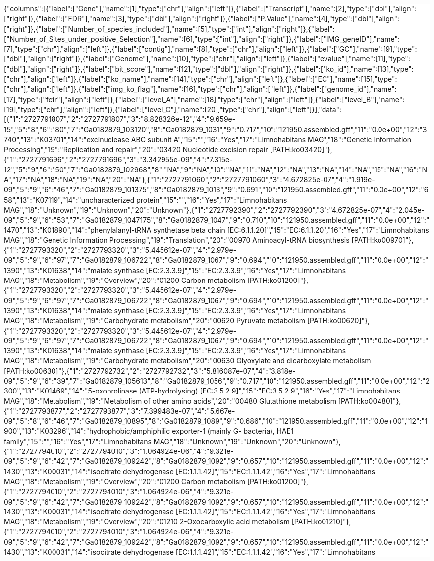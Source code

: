 {"columns":[{"label":["Gene"],"name":[1],"type":["chr"],"align":["left"]},{"label":["Transcript"],"name":[2],"type":["dbl"],"align":["right"]},{"label":["FDR"],"name":[3],"type":["dbl"],"align":["right"]},{"label":["P.Value"],"name":[4],"type":["dbl"],"align":["right"]},{"label":["Number_of_species_included"],"name":[5],"type":["int"],"align":["right"]},{"label":["Number_of_Sites_under_positive_Selection"],"name":[6],"type":["int"],"align":["right"]},{"label":["IMG_geneID"],"name":[7],"type":["chr"],"align":["left"]},{"label":["contig"],"name":[8],"type":["chr"],"align":["left"]},{"label":["GC"],"name":[9],"type":["dbl"],"align":["right"]},{"label":["Genome"],"name":[10],"type":["chr"],"align":["left"]},{"label":["evalue"],"name":[11],"type":["dbl"],"align":["right"]},{"label":["bit_score"],"name":[12],"type":["dbl"],"align":["right"]},{"label":["ko_id"],"name":[13],"type":["chr"],"align":["left"]},{"label":["ko_name"],"name":[14],"type":["chr"],"align":["left"]},{"label":["EC"],"name":[15],"type":["chr"],"align":["left"]},{"label":["img_ko_flag"],"name":[16],"type":["chr"],"align":["left"]},{"label":["genome_id"],"name":[17],"type":["fctr"],"align":["left"]},{"label":["level_A"],"name":[18],"type":["chr"],"align":["left"]},{"label":["level_B"],"name":[19],"type":["chr"],"align":["left"]},{"label":["level_C"],"name":[20],"type":["chr"],"align":["left"]}],"data":[{"1":"2727791807","2":"2727791807","3":"8.828326e-12","4":"9.659e-15","5":"8","6":"80","7":"Ga0182879_103120","8":"Ga0182879_1031","9":"0.717","10":"121950.assembled.gff","11":"0.0e+00","12":"3740","13":"K03701","14":"excinuclease ABC subunit A","15":"","16":"Yes","17":"Limnohabitans MAG","18":"Genetic Information Processing","19":"Replication and repair","20":"03420 Nucleotide excision repair [PATH:ko03420]"},{"1":"2727791696","2":"2727791696","3":"3.342955e-09","4":"7.315e-12","5":"9","6":"50","7":"Ga0182879_102968","8":"NA","9":"NA","10":"NA","11":"NA","12":"NA","13":"NA","14":"NA","15":"NA","16":"NA","17":"NA","18":"NA","19":"NA","20":"NA"},{"1":"2727791060","2":"2727791060","3":"4.672825e-07","4":"1.919e-09","5":"9","6":"46","7":"Ga0182879_101375","8":"Ga0182879_1013","9":"0.691","10":"121950.assembled.gff","11":"0.0e+00","12":"658","13":"K07119","14":"uncharacterized protein","15":"","16":"Yes","17":"Limnohabitans MAG","18":"Unknown","19":"Unknown","20":"Unknown"},{"1":"2727792390","2":"2727792390","3":"4.672825e-07","4":"2.045e-09","5":"9","6":"53","7":"Ga0182879_1047175","8":"Ga0182879_1047","9":"0.710","10":"121950.assembled.gff","11":"0.0e+00","12":"1470","13":"K01890","14":"phenylalanyl-tRNA synthetase beta chain [EC:6.1.1.20]","15":"EC:6.1.1.20","16":"Yes","17":"Limnohabitans MAG","18":"Genetic Information Processing","19":"Translation","20":"00970 Aminoacyl-tRNA biosynthesis [PATH:ko00970]"},{"1":"2727793320","2":"2727793320","3":"5.445612e-07","4":"2.979e-09","5":"9","6":"97","7":"Ga0182879_106722","8":"Ga0182879_1067","9":"0.694","10":"121950.assembled.gff","11":"0.0e+00","12":"1390","13":"K01638","14":"malate synthase [EC:2.3.3.9]","15":"EC:2.3.3.9","16":"Yes","17":"Limnohabitans MAG","18":"Metabolism","19":"Overview","20":"01200 Carbon metabolism [PATH:ko01200]"},{"1":"2727793320","2":"2727793320","3":"5.445612e-07","4":"2.979e-09","5":"9","6":"97","7":"Ga0182879_106722","8":"Ga0182879_1067","9":"0.694","10":"121950.assembled.gff","11":"0.0e+00","12":"1390","13":"K01638","14":"malate synthase [EC:2.3.3.9]","15":"EC:2.3.3.9","16":"Yes","17":"Limnohabitans MAG","18":"Metabolism","19":"Carbohydrate metabolism","20":"00620 Pyruvate metabolism [PATH:ko00620]"},{"1":"2727793320","2":"2727793320","3":"5.445612e-07","4":"2.979e-09","5":"9","6":"97","7":"Ga0182879_106722","8":"Ga0182879_1067","9":"0.694","10":"121950.assembled.gff","11":"0.0e+00","12":"1390","13":"K01638","14":"malate synthase [EC:2.3.3.9]","15":"EC:2.3.3.9","16":"Yes","17":"Limnohabitans MAG","18":"Metabolism","19":"Carbohydrate metabolism","20":"00630 Glyoxylate and dicarboxylate metabolism [PATH:ko00630]"},{"1":"2727792732","2":"2727792732","3":"5.816087e-07","4":"3.818e-09","5":"9","6":"39","7":"Ga0182879_105613","8":"Ga0182879_1056","9":"0.717","10":"121950.assembled.gff","11":"0.0e+00","12":"2300","13":"K01469","14":"5-oxoprolinase (ATP-hydrolysing) [EC:3.5.2.9]","15":"EC:3.5.2.9","16":"Yes","17":"Limnohabitans MAG","18":"Metabolism","19":"Metabolism of other amino acids","20":"00480 Glutathione metabolism [PATH:ko00480]"},{"1":"2727793877","2":"2727793877","3":"7.399483e-07","4":"5.667e-09","5":"8","6":"46","7":"Ga0182879_10895","8":"Ga0182879_1089","9":"0.686","10":"121950.assembled.gff","11":"0.0e+00","12":"1900","13":"K03296","14":"hydrophobic/amphiphilic exporter-1 (mainly G- bacteria), HAE1 family","15":"","16":"Yes","17":"Limnohabitans MAG","18":"Unknown","19":"Unknown","20":"Unknown"},{"1":"2727794010","2":"2727794010","3":"1.064924e-06","4":"9.321e-09","5":"9","6":"42","7":"Ga0182879_109242","8":"Ga0182879_1092","9":"0.657","10":"121950.assembled.gff","11":"0.0e+00","12":"1430","13":"K00031","14":"isocitrate dehydrogenase [EC:1.1.1.42]","15":"EC:1.1.1.42","16":"Yes","17":"Limnohabitans MAG","18":"Metabolism","19":"Overview","20":"01200 Carbon metabolism [PATH:ko01200]"},{"1":"2727794010","2":"2727794010","3":"1.064924e-06","4":"9.321e-09","5":"9","6":"42","7":"Ga0182879_109242","8":"Ga0182879_1092","9":"0.657","10":"121950.assembled.gff","11":"0.0e+00","12":"1430","13":"K00031","14":"isocitrate dehydrogenase [EC:1.1.1.42]","15":"EC:1.1.1.42","16":"Yes","17":"Limnohabitans MAG","18":"Metabolism","19":"Overview","20":"01210 2-Oxocarboxylic acid metabolism [PATH:ko01210]"},{"1":"2727794010","2":"2727794010","3":"1.064924e-06","4":"9.321e-09","5":"9","6":"42","7":"Ga0182879_109242","8":"Ga0182879_1092","9":"0.657","10":"121950.assembled.gff","11":"0.0e+00","12":"1430","13":"K00031","14":"isocitrate dehydrogenase [EC:1.1.1.42]","15":"EC:1.1.1.42","16":"Yes","17":"Limnohabitans